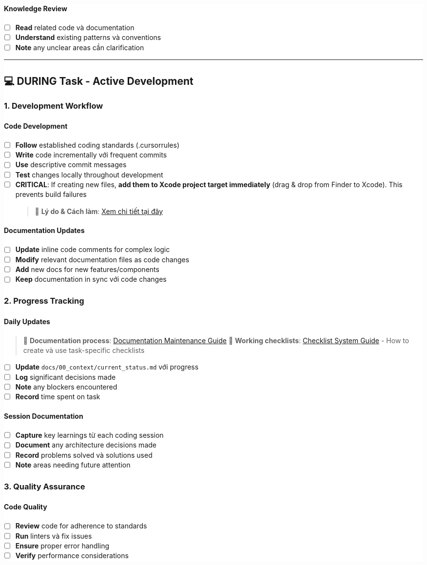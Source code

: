 #### **Knowledge Review**
- [ ] **Read** related code và documentation
- [ ] **Understand** existing patterns và conventions
- [ ] **Note** any unclear areas cần clarification

---

## 💻 **DURING Task - Active Development**

### **1. Development Workflow**
#### **Code Development**
- [ ] **Follow** established coding standards (.cursorrules)
- [ ] **Write** code incrementally với frequent commits
- [ ] **Use** descriptive commit messages
- [ ] **Test** changes locally throughout development
- [ ] **CRITICAL**: If creating new files, **add them to Xcode project target immediately** (drag & drop from Finder to Xcode). This prevents build failures
  > 📖 **Lý do & Cách làm**: [Xem chi tiết tại đây](../0_knowledge/02_swift_app_dev/02_swift_app_dev.md#phần-5-xử-lý-lỗi-build-phổ-biến---file-not-found)

#### **Documentation Updates**
- [ ] **Update** inline code comments for complex logic
- [ ] **Modify** relevant documentation files as code changes
- [ ] **Add** new docs for new features/components
- [ ] **Keep** documentation in sync với code changes

### **2. Progress Tracking**
#### **Daily Updates**
> 📖 **Documentation process**: [Documentation Maintenance Guide](documentation_maintenance_guide.md#daily-after-each-development-session)
> 📖 **Working checklists**: [Checklist System Guide](checklist_system_guide.md) - How to create và use task-specific checklists

- [ ] **Update** `docs/00_context/current_status.md` với progress
- [ ] **Log** significant decisions made
- [ ] **Note** any blockers encountered
- [ ] **Record** time spent on task

#### **Session Documentation**
- [ ] **Capture** key learnings từ each coding session
- [ ] **Document** any architecture decisions made
- [ ] **Record** problems solved và solutions used
- [ ] **Note** areas needing future attention

### **3. Quality Assurance**
#### **Code Quality**
- [ ] **Review** code for adherence to standards
- [ ] **Run** linters và fix issues
- [ ] **Ensure** proper error handling
- [ ] **Verify** performance considerations
